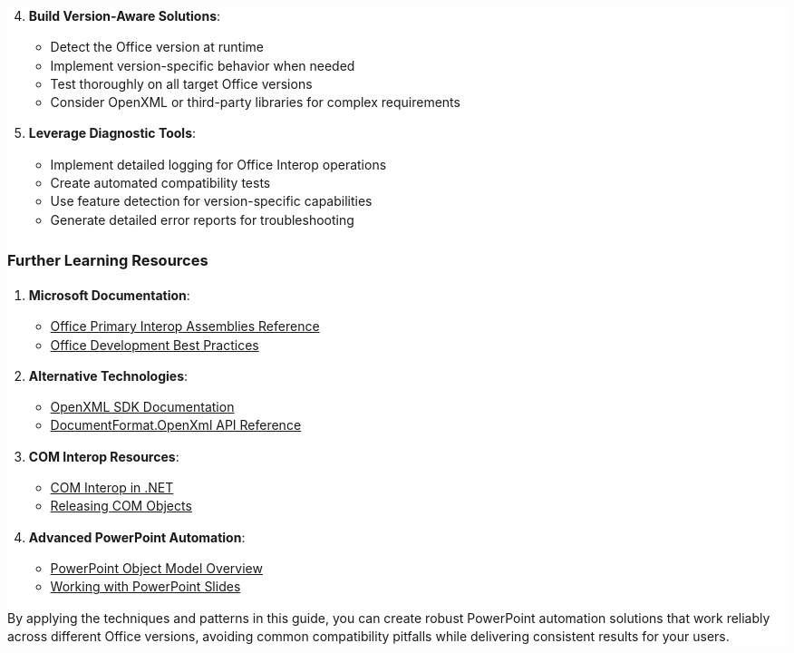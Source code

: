 4. **Build Version-Aware Solutions**:
   - Detect the Office version at runtime
   - Implement version-specific behavior when needed
   - Test thoroughly on all target Office versions
   - Consider OpenXML or third-party libraries for complex requirements

5. **Leverage Diagnostic Tools**:
   - Implement detailed logging for Office Interop operations
   - Create automated compatibility tests
   - Use feature detection for version-specific capabilities
   - Generate detailed error reports for troubleshooting

### Further Learning Resources

1. **Microsoft Documentation**:
   - [Office Primary Interop Assemblies Reference](https://docs.microsoft.com/en-us/dotnet/api/microsoft.office.interop)
   - [Office Development Best Practices](https://docs.microsoft.com/en-us/office/dev/add-ins/concepts/resource-limits-and-performance-optimization)

2. **Alternative Technologies**:
   - [OpenXML SDK Documentation](https://docs.microsoft.com/en-us/office/open-xml/open-xml-sdk)
   - [DocumentFormat.OpenXml API Reference](https://docs.microsoft.com/en-us/dotnet/api/documentformat.openxml)

3. **COM Interop Resources**:
   - [COM Interop in .NET](https://docs.microsoft.com/en-us/dotnet/standard/native-interop/com-interop)
   - [Releasing COM Objects](https://docs.microsoft.com/en-us/dotnet/framework/interop/how-to-release-com-objects)

4. **Advanced PowerPoint Automation**:
   - [PowerPoint Object Model Overview](https://docs.microsoft.com/en-us/office/vba/api/overview/powerpoint/object-model)
   - [Working with PowerPoint Slides](https://docs.microsoft.com/en-us/office/vba/api/overview/powerpoint-slides)

By applying the techniques and patterns in this guide, you can create robust PowerPoint automation solutions that work reliably across different Office versions, avoiding common compatibility pitfalls while delivering consistent results for your users.
